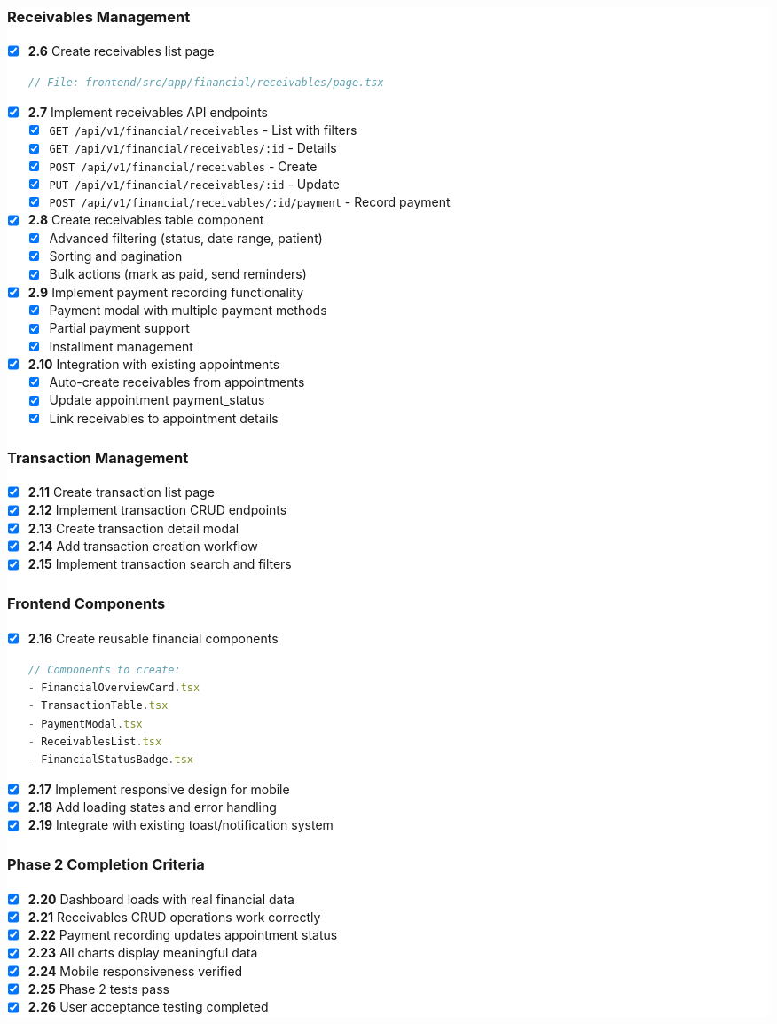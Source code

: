 ### **Receivables Management**
- [x] **2.6** Create receivables list page
  ```typescript
  // File: frontend/src/app/financial/receivables/page.tsx
  ```
- [x] **2.7** Implement receivables API endpoints
  - [x] `GET /api/v1/financial/receivables` - List with filters
  - [x] `GET /api/v1/financial/receivables/:id` - Details
  - [x] `POST /api/v1/financial/receivables` - Create
  - [x] `PUT /api/v1/financial/receivables/:id` - Update
  - [x] `POST /api/v1/financial/receivables/:id/payment` - Record payment
- [x] **2.8** Create receivables table component
  - [x] Advanced filtering (status, date range, patient)
  - [x] Sorting and pagination
  - [x] Bulk actions (mark as paid, send reminders)
- [x] **2.9** Implement payment recording functionality
  - [x] Payment modal with multiple payment methods
  - [x] Partial payment support
  - [x] Installment management
- [x] **2.10** Integration with existing appointments
  - [x] Auto-create receivables from appointments
  - [x] Update appointment payment_status
  - [x] Link receivables to appointment details

### **Transaction Management** 
- [x] **2.11** Create transaction list page
- [x] **2.12** Implement transaction CRUD endpoints
- [x] **2.13** Create transaction detail modal
- [x] **2.14** Add transaction creation workflow
- [x] **2.15** Implement transaction search and filters

### **Frontend Components**
- [x] **2.16** Create reusable financial components
  ```typescript
  // Components to create:
  - FinancialOverviewCard.tsx
  - TransactionTable.tsx  
  - PaymentModal.tsx
  - ReceivablesList.tsx
  - FinancialStatusBadge.tsx
  ```
- [x] **2.17** Implement responsive design for mobile
- [x] **2.18** Add loading states and error handling
- [x] **2.19** Integrate with existing toast/notification system

### **Phase 2 Completion Criteria**
- [x] **2.20** Dashboard loads with real financial data
- [x] **2.21** Receivables CRUD operations work correctly
- [x] **2.22** Payment recording updates appointment status
- [x] **2.23** All charts display meaningful data
- [x] **2.24** Mobile responsiveness verified
- [x] **2.25** Phase 2 tests pass
- [x] **2.26** User acceptance testing completed
